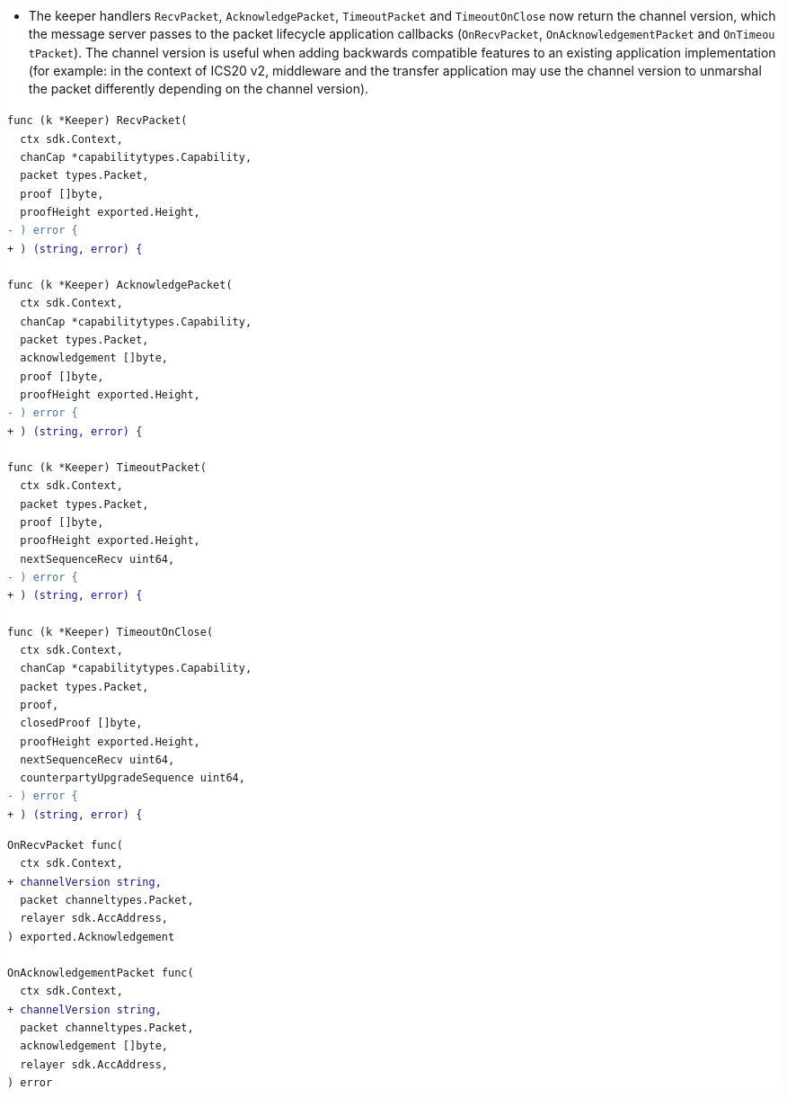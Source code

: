- The keeper handlers `RecvPacket`, `AcknowledgePacket`, `TimeoutPacket` and `TimeoutOnClose` now return the channel version, which the message server passes to the packet lifecycle application callbacks (`OnRecvPacket`, `OnAcknowledgementPacket` and `OnTimeoutPacket`). The channel version is useful when adding backwards compatible features to an existing application implementation (for example: in the context of ICS20 v2, middleware and the transfer application may use the channel version to unmarshal the packet differently depending on the channel version).

```diff
func (k *Keeper) RecvPacket(
  ctx sdk.Context,
  chanCap *capabilitytypes.Capability,
  packet types.Packet,
  proof []byte,
  proofHeight exported.Height,
- ) error { 
+ ) (string, error) {

func (k *Keeper) AcknowledgePacket(
  ctx sdk.Context,
  chanCap *capabilitytypes.Capability,
  packet types.Packet,
  acknowledgement []byte,
  proof []byte,
  proofHeight exported.Height,
- ) error {
+ ) (string, error) {

func (k *Keeper) TimeoutPacket(
  ctx sdk.Context,
  packet types.Packet,
  proof []byte,
  proofHeight exported.Height,
  nextSequenceRecv uint64,
- ) error {
+ ) (string, error) {

func (k *Keeper) TimeoutOnClose(
  ctx sdk.Context,
  chanCap *capabilitytypes.Capability,
  packet types.Packet,
  proof,
  closedProof []byte,
  proofHeight exported.Height,
  nextSequenceRecv uint64,
  counterpartyUpgradeSequence uint64,
- ) error {
+ ) (string, error) {
```

```diff
OnRecvPacket func(
  ctx sdk.Context,
+ channelVersion string,
  packet channeltypes.Packet,
  relayer sdk.AccAddress,
) exported.Acknowledgement

OnAcknowledgementPacket func(
  ctx sdk.Context,
+ channelVersion string,
  packet channeltypes.Packet,
  acknowledgement []byte,
  relayer sdk.AccAddress,
) error

```